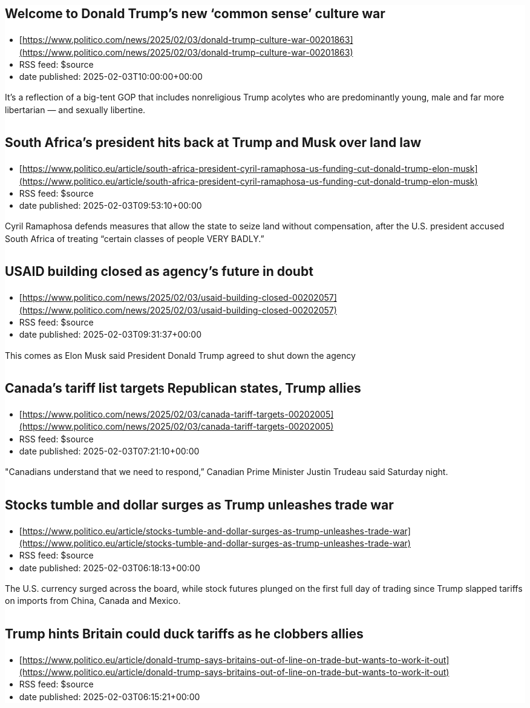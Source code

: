 ## Welcome to Donald Trump’s new ‘common sense’ culture war
 - [https://www.politico.com/news/2025/02/03/donald-trump-culture-war-00201863](https://www.politico.com/news/2025/02/03/donald-trump-culture-war-00201863)
 - RSS feed: $source
 - date published: 2025-02-03T10:00:00+00:00

It’s a reflection of a big-tent GOP that includes nonreligious Trump acolytes who are predominantly young, male and far more libertarian — and sexually libertine.

## South Africa’s president hits back at Trump and Musk over land law
 - [https://www.politico.eu/article/south-africa-president-cyril-ramaphosa-us-funding-cut-donald-trump-elon-musk](https://www.politico.eu/article/south-africa-president-cyril-ramaphosa-us-funding-cut-donald-trump-elon-musk)
 - RSS feed: $source
 - date published: 2025-02-03T09:53:10+00:00

Cyril Ramaphosa defends measures that allow the state to seize land without compensation, after the U.S. president accused South Africa of treating “certain classes of people VERY BADLY.”

## USAID building closed as agency’s future in doubt
 - [https://www.politico.com/news/2025/02/03/usaid-building-closed-00202057](https://www.politico.com/news/2025/02/03/usaid-building-closed-00202057)
 - RSS feed: $source
 - date published: 2025-02-03T09:31:37+00:00

This comes as Elon Musk said President Donald Trump agreed to shut down the agency

## Canada’s tariff list targets Republican states, Trump allies
 - [https://www.politico.com/news/2025/02/03/canada-tariff-targets-00202005](https://www.politico.com/news/2025/02/03/canada-tariff-targets-00202005)
 - RSS feed: $source
 - date published: 2025-02-03T07:21:10+00:00

"Canadians understand that we need to respond,” Canadian Prime Minister Justin Trudeau said Saturday night.

## Stocks tumble and dollar surges as Trump unleashes trade war
 - [https://www.politico.eu/article/stocks-tumble-and-dollar-surges-as-trump-unleashes-trade-war](https://www.politico.eu/article/stocks-tumble-and-dollar-surges-as-trump-unleashes-trade-war)
 - RSS feed: $source
 - date published: 2025-02-03T06:18:13+00:00

The U.S. currency surged across the board, while stock futures plunged on the first full day of trading since Trump slapped tariffs on imports from China, Canada and Mexico.

## Trump hints Britain could duck tariffs as he clobbers allies
 - [https://www.politico.eu/article/donald-trump-says-britains-out-of-line-on-trade-but-wants-to-work-it-out](https://www.politico.eu/article/donald-trump-says-britains-out-of-line-on-trade-but-wants-to-work-it-out)
 - RSS feed: $source
 - date published: 2025-02-03T06:15:21+00:00
